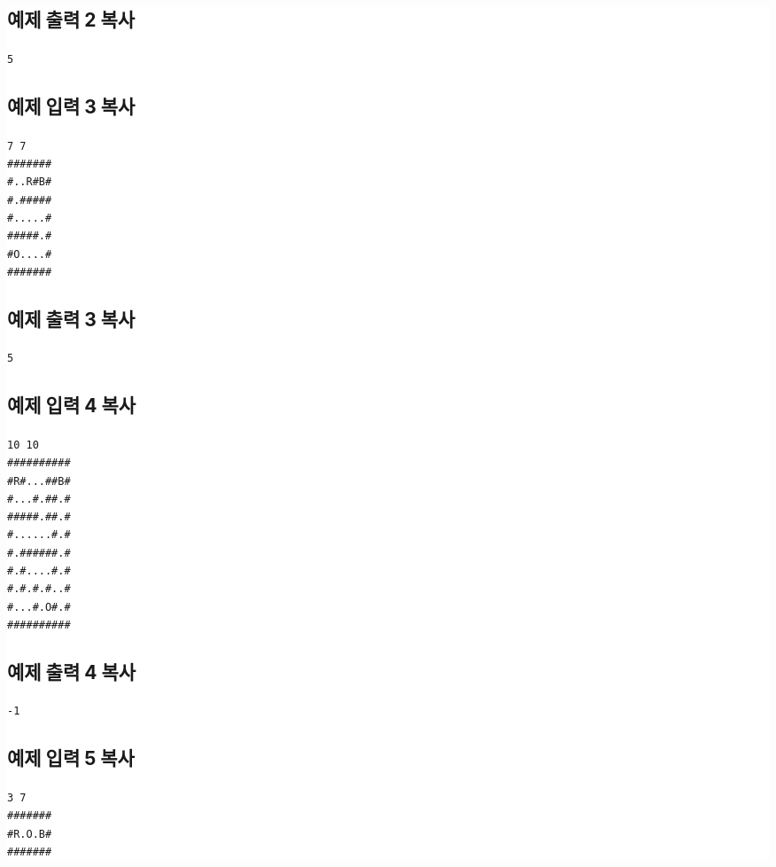 ## 예제 출력 2 복사

```
5
```

## 예제 입력 3 복사

```
7 7
#######
#..R#B#
#.#####
#.....#
#####.#
#O....#
#######
```

## 예제 출력 3 복사

```
5
```

## 예제 입력 4 복사

```
10 10
##########
#R#...##B#
#...#.##.#
#####.##.#
#......#.#
#.######.#
#.#....#.#
#.#.#.#..#
#...#.O#.#
##########
```

## 예제 출력 4 복사

```
-1
```

## 예제 입력 5 복사

```
3 7
#######
#R.O.B#
#######
```
